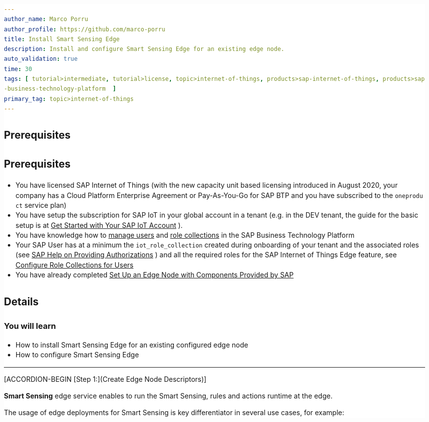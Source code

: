 ```yaml
---
author_name: Marco Porru
author_profile: https://github.com/marco-porru
title: Install Smart Sensing Edge
description: Install and configure Smart Sensing Edge for an existing edge node.
auto_validation: true
time: 30
tags: [ tutorial>intermediate, tutorial>license, topic>internet-of-things, products>sap-internet-of-things, products>sap-business-technology-platform  ]
primary_tag: topic>internet-of-things
---
```


## Prerequisites

## Prerequisites
 -   You have licensed SAP Internet of Things (with the new capacity unit based licensing introduced in August 2020, your company has a Cloud Platform Enterprise Agreement or Pay-As-You-Go for SAP BTP and you have subscribed to the `oneproduct` service plan)
 -   You have setup the subscription for SAP IoT in your global account in a tenant (e.g. in the DEV tenant, the guide for the basic setup is at [Get Started with Your SAP IoT Account](https://help.sap.com/viewer/195126f4601945cba0886cbbcbf3d364/latest/en-US/bfe6a46a13d14222949072bf330ff2f4.html) ).
 - You have knowledge how to [manage users](https://help.sap.com/viewer/65de2977205c403bbc107264b8eccf4b/Cloud/en-US/a3bc7e863ac54c23ab856863b681c9f8.html) and [role collections](https://help.sap.com/viewer/65de2977205c403bbc107264b8eccf4b/Cloud/en-US/9e1bf57130ef466e8017eab298b40e5e.html) in the SAP Business Technology Platform
 - Your SAP User has at a minimum the `iot_role_collection` created during onboarding of your tenant and the associated roles (see [SAP Help on Providing Authorizations](https://help.sap.com/viewer/195126f4601945cba0886cbbcbf3d364/latest/en-US/2810dd61e0a8446d839c936f341ec46d.html) ) and all the required roles for the SAP Internet of Things Edge feature, see [Configure Role Collections for Users](https://help.sap.com/viewer/247022ddd1744053af376344471c0821/2109b/en-US/7e0ddf3d1ef24a42b68cd75fc526302c.html#5f0427eab54d467bb18871ce0d41e862.html)
 -   You have already completed [Set Up an Edge Node with Components Provided by SAP](group.edge-node-with-services)

## Details
### You will learn
-   How to install Smart Sensing Edge for an existing configured edge node
-   How to configure Smart Sensing Edge

---


[ACCORDION-BEGIN [Step 1:](Create Edge Node Descriptors)]

**Smart Sensing** edge service enables to run the Smart Sensing, rules and actions runtime at the edge.

The usage of edge deployments for Smart Sensing is key differentiator in several use cases, for example:
